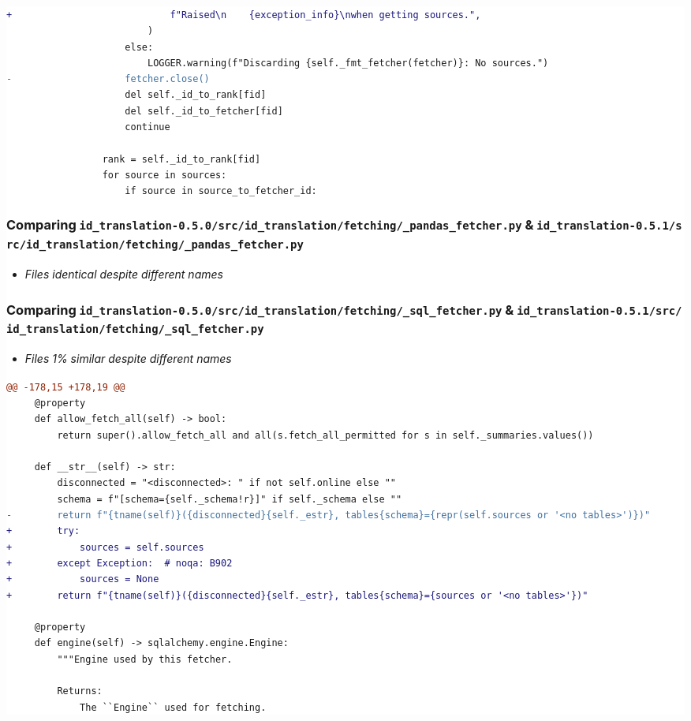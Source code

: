 ```diff
+                            f"Raised\n    {exception_info}\nwhen getting sources.",
                         )
                     else:
                         LOGGER.warning(f"Discarding {self._fmt_fetcher(fetcher)}: No sources.")
-                    fetcher.close()
                     del self._id_to_rank[fid]
                     del self._id_to_fetcher[fid]
                     continue
 
                 rank = self._id_to_rank[fid]
                 for source in sources:
                     if source in source_to_fetcher_id:
```

### Comparing `id_translation-0.5.0/src/id_translation/fetching/_pandas_fetcher.py` & `id_translation-0.5.1/src/id_translation/fetching/_pandas_fetcher.py`

 * *Files identical despite different names*

### Comparing `id_translation-0.5.0/src/id_translation/fetching/_sql_fetcher.py` & `id_translation-0.5.1/src/id_translation/fetching/_sql_fetcher.py`

 * *Files 1% similar despite different names*

```diff
@@ -178,15 +178,19 @@
     @property
     def allow_fetch_all(self) -> bool:
         return super().allow_fetch_all and all(s.fetch_all_permitted for s in self._summaries.values())
 
     def __str__(self) -> str:
         disconnected = "<disconnected>: " if not self.online else ""
         schema = f"[schema={self._schema!r}]" if self._schema else ""
-        return f"{tname(self)}({disconnected}{self._estr}, tables{schema}={repr(self.sources or '<no tables>')})"
+        try:
+            sources = self.sources
+        except Exception:  # noqa: B902
+            sources = None
+        return f"{tname(self)}({disconnected}{self._estr}, tables{schema}={sources or '<no tables>'})"
 
     @property
     def engine(self) -> sqlalchemy.engine.Engine:
         """Engine used by this fetcher.
 
         Returns:
             The ``Engine`` used for fetching.
```
